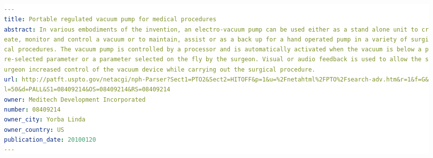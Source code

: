 ```yaml
---
title: Portable regulated vacuum pump for medical procedures
abstract: In various embodiments of the invention, an electro-vacuum pump can be used either as a stand alone unit to create, monitor and control a vacuum or to maintain, assist or as a back up for a hand operated pump in a variety of surgical procedures. The vacuum pump is controlled by a processor and is automatically activated when the vacuum is below a pre-selected parameter or a parameter selected on the fly by the surgeon. Visual or audio feedback is used to allow the surgeon increased control of the vacuum device while carrying out the surgical procedure.
url: http://patft.uspto.gov/netacgi/nph-Parser?Sect1=PTO2&Sect2=HITOFF&p=1&u=%2Fnetahtml%2FPTO%2Fsearch-adv.htm&r=1&f=G&l=50&d=PALL&S1=08409214&OS=08409214&RS=08409214
owner: Meditech Development Incorporated
number: 08409214
owner_city: Yorba Linda
owner_country: US
publication_date: 20100120
---
```

